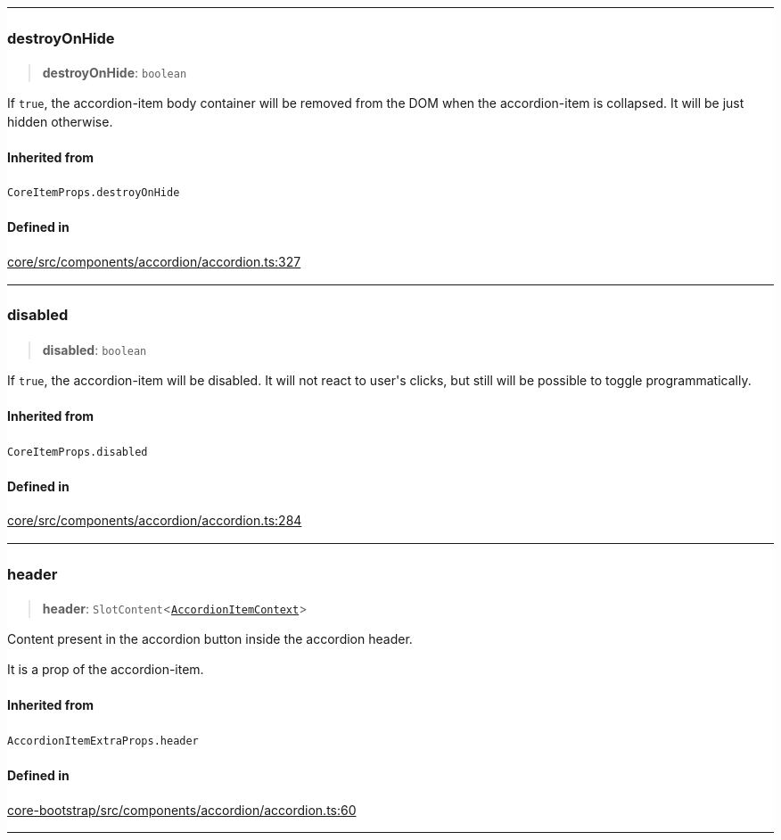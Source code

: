 ***

### destroyOnHide

> **destroyOnHide**: `boolean`

If `true`, the accordion-item body container will be removed from the DOM when the accordion-item is collapsed. It will be just hidden otherwise.

#### Inherited from

`CoreItemProps.destroyOnHide`

#### Defined in

[core/src/components/accordion/accordion.ts:327](https://github.com/AmadeusITGroup/AgnosUI/blob/15cff37d51ce04a4ba9aa9d45e24ec7b564f85fc/core/src/components/accordion/accordion.ts#L327)

***

### disabled

> **disabled**: `boolean`

If `true`, the accordion-item will be disabled.
It will not react to user's clicks, but still will be possible to toggle programmatically.

#### Inherited from

`CoreItemProps.disabled`

#### Defined in

[core/src/components/accordion/accordion.ts:284](https://github.com/AmadeusITGroup/AgnosUI/blob/15cff37d51ce04a4ba9aa9d45e24ec7b564f85fc/core/src/components/accordion/accordion.ts#L284)

***

### header

> **header**: `SlotContent`\<[`AccordionItemContext`](AccordionItemContext.md)\>

Content present in the accordion button inside the accordion header.

It is a prop of the accordion-item.

#### Inherited from

`AccordionItemExtraProps.header`

#### Defined in

[core-bootstrap/src/components/accordion/accordion.ts:60](https://github.com/AmadeusITGroup/AgnosUI/blob/15cff37d51ce04a4ba9aa9d45e24ec7b564f85fc/core-bootstrap/src/components/accordion/accordion.ts#L60)

***
